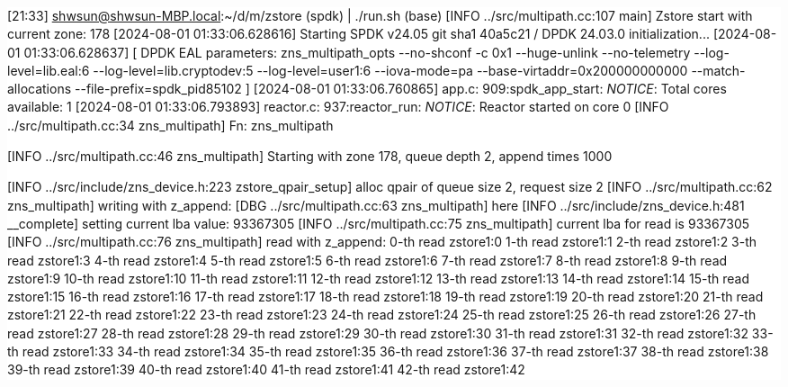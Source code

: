 [21:33] shwsun@shwsun-MBP.local:~/d/m/zstore (spdk) | ./run.sh                                                                                                                           (base)
[INFO ../src/multipath.cc:107 main] Zstore start with current zone: 178
[2024-08-01 01:33:06.628616] Starting SPDK v24.05 git sha1 40a5c21 / DPDK 24.03.0 initialization...
[2024-08-01 01:33:06.628637] [ DPDK EAL parameters: zns_multipath_opts --no-shconf -c 0x1 --huge-unlink --no-telemetry --log-level=lib.eal:6 --log-level=lib.cryptodev:5 --log-level=user1:6 --iova-mode=pa --base-virtaddr=0x200000000000 --match-allocations --file-prefix=spdk_pid85102 ]
[2024-08-01 01:33:06.760865] app.c: 909:spdk_app_start: *NOTICE*: Total cores available: 1
[2024-08-01 01:33:06.793893] reactor.c: 937:reactor_run: *NOTICE*: Reactor started on core 0
[INFO ../src/multipath.cc:34 zns_multipath] Fn: zns_multipath

[INFO ../src/multipath.cc:46 zns_multipath]
Starting with zone 178, queue depth 2, append times 1000

[INFO ../src/include/zns_device.h:223 zstore_qpair_setup] alloc qpair of queue size 2, request size 2
[INFO ../src/multipath.cc:62 zns_multipath] writing with z_append:
[DBG ../src/multipath.cc:63 zns_multipath] here
[INFO ../src/include/zns_device.h:481 __complete] setting current lba value: 93367305
[INFO ../src/multipath.cc:75 zns_multipath] current lba for read is 93367305
[INFO ../src/multipath.cc:76 zns_multipath] read with z_append:
0-th read zstore1:0
1-th read zstore1:1
2-th read zstore1:2
3-th read zstore1:3
4-th read zstore1:4
5-th read zstore1:5
6-th read zstore1:6
7-th read zstore1:7
8-th read zstore1:8
9-th read zstore1:9
10-th read zstore1:10
11-th read zstore1:11
12-th read zstore1:12
13-th read zstore1:13
14-th read zstore1:14
15-th read zstore1:15
16-th read zstore1:16
17-th read zstore1:17
18-th read zstore1:18
19-th read zstore1:19
20-th read zstore1:20
21-th read zstore1:21
22-th read zstore1:22
23-th read zstore1:23
24-th read zstore1:24
25-th read zstore1:25
26-th read zstore1:26
27-th read zstore1:27
28-th read zstore1:28
29-th read zstore1:29
30-th read zstore1:30
31-th read zstore1:31
32-th read zstore1:32
33-th read zstore1:33
34-th read zstore1:34
35-th read zstore1:35
36-th read zstore1:36
37-th read zstore1:37
38-th read zstore1:38
39-th read zstore1:39
40-th read zstore1:40
41-th read zstore1:41
42-th read zstore1:42